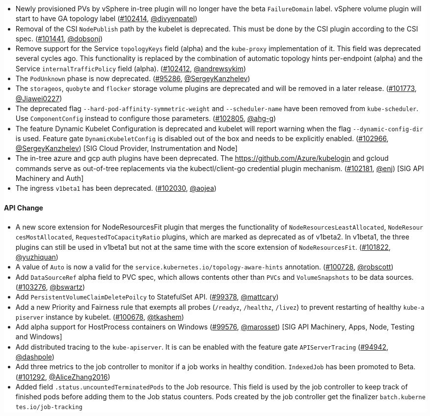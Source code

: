 - Newly provisioned PVs by vSphere in-tree plugin will no longer have the beta `FailureDomain` label. vSphere volume plugin will start to have GA topology label ([#102414](https://github.com/kubernetes/kubernetes/pull/102414), [@divyenpatel](https://github.com/divyenpatel))
- Removal of the CSI `NodePublish` path by the kubelet is deprecated. This must be done by the CSI plugin according to the CSI spec. ([#101441](https://github.com/kubernetes/kubernetes/pull/101441), [@dobsonj](https://github.com/dobsonj))
- Remove support for the Service `topologyKeys` field (alpha) and the `kube-proxy` implementation of it. This field was deprecated several cycles ago. This functionality is replaced by the combination of automatic topology hints per-endpoint (alpha) and the Service `internalTrafficPolicy` field (alpha). ([#102412](https://github.com/kubernetes/kubernetes/pull/102412), [@andrewsykim](https://github.com/andrewsykim))
- The `PodUnknown` phase is now deprecated. ([#95286](https://github.com/kubernetes/kubernetes/pull/95286), [@SergeyKanzhelev](https://github.com/SergeyKanzhelev))
- The `storageos`, `quobyte` and `flocker` storage volume plugins are deprecated and will be removed in a later release. ([#101773](https://github.com/kubernetes/kubernetes/pull/101773), [@Jiawei0227](https://github.com/Jiawei0227))
- The deprecated flag `--hard-pod-affinity-symmetric-weight` and `--scheduler-name` have been removed from `kube-scheduler`. Use `ComponentConfig` instead to configure those parameters. ([#102805](https://github.com/kubernetes/kubernetes/pull/102805), [@ahg-g](https://github.com/ahg-g))
- The feature Dynamic Kubelet Configuration is deprecated and kubelet will report warning when the flag `--dynamic-config-dir` is used. Feature gate `DynamicKubeletConfig` is disabled out of the box and needs to be explicitly enabled. ([#102966](https://github.com/kubernetes/kubernetes/pull/102966), [@SergeyKanzhelev](https://github.com/SergeyKanzhelev)) [SIG Cloud Provider, Instrumentation and Node]
- The in-tree azure and gcp auth plugins have been deprecated.  The https://github.com/Azure/kubelogin and gcloud commands serve as out-of-tree replacements via the kubectl/client-go credential plugin mechanism. ([#102181](https://github.com/kubernetes/kubernetes/pull/102181), [@enj](https://github.com/enj)) [SIG API Machinery and Auth]
- The ingress `v1beta1` has been deprecated. ([#102030](https://github.com/kubernetes/kubernetes/pull/102030), [@aojea](https://github.com/aojea))


#### API Change
- A new score extension for NodeResourcesFit plugin that merges the functionality of `NodeResourcesLeastAllocated`, `NodeResourcesMostAllocated`, `RequestedToCapacityRatio` plugins, which are marked as deprecated as of v1beta2. In v1beta1, the three plugins can still be used in v1beta1 but not at the same time with the score extension of `NodeResourcesFit`. ([#101822](https://github.com/kubernetes/kubernetes/pull/101822), [@yuzhiquan](https://github.com/yuzhiquan))
- A value of `Auto` is now a valid for the `service.kubernetes.io/topology-aware-hints` annotation. ([#100728](https://github.com/kubernetes/kubernetes/pull/100728), [@robscott](https://github.com/robscott))
- Add `DataSourceRef` alpha field to PVC spec, which allows contents other than `PVCs` and `VolumeSnapshots` to be data sources. ([#103276](https://github.com/kubernetes/kubernetes/pull/103276), [@bswartz](https://github.com/bswartz))
- Add `PersistentVolumeClaimDeletePoilcy` to StatefulSet API. ([#99378](https://github.com/kubernetes/kubernetes/pull/99378), [@mattcary](https://github.com/mattcary))
- Add a new Priority and Fairness rule that exempts all probes (`/readyz`, `/healthz`, `/livez`) to prevent restarting of healthy `kube-apiserver` instance by kubelet. ([#100678](https://github.com/kubernetes/kubernetes/pull/100678), [@tkashem](https://github.com/tkashem))
- Add alpha support for HostProcess containers on Windows ([#99576](https://github.com/kubernetes/kubernetes/pull/99576), [@marosset](https://github.com/marosset)) [SIG API Machinery, Apps, Node, Testing and Windows]
- Add distributed tracing to the `kube-apiserver`. It is can be enabled with the feature gate `APIServerTracing` ([#94942](https://github.com/kubernetes/kubernetes/pull/94942), [@dashpole](https://github.com/dashpole))
- Add three metrics to the job controller to monitor if a job works in healthy condition.
  `IndexedJob` has been promoted to Beta. ([#101292](https://github.com/kubernetes/kubernetes/pull/101292), [@AliceZhang2016](https://github.com/AliceZhang2016))
- Added field `.status.uncountedTerminatedPods` to the Job resource. This field is used by the job controller to keep track of finished pods before adding them to the Job status counters. Pods created by the job controller get the finalizer `batch.kubernetes.io/job-tracking`